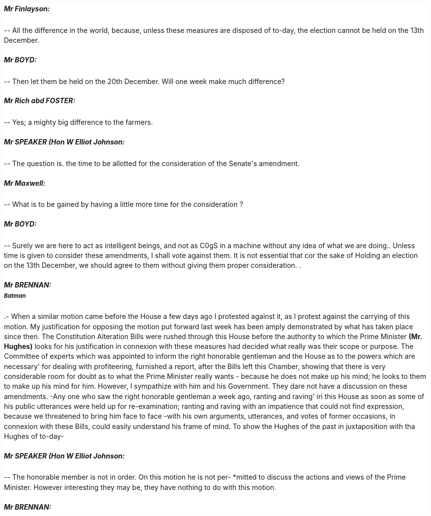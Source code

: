 ##### Mr Finlayson:

-- All the difference in the world, because, unless these measures are disposed of to-day, the election cannot be held on the 13th December. 

##### Mr BOYD:

-- Then let them be held on the 20th December. Will one week make much difference? 

##### Mr Rich abd FOSTER:

-- Yes; a mighty big difference to the farmers. 

##### Mr SPEAKER (Hon W Elliot Johnson:

-- The question is. the time to be allotted for the consideration of the Senate's amendment. 

##### Mr Maxwell:

-- What is to be gained by having a little more time for the consideration ? 

##### Mr BOYD:

-- Surely we are here to act as intelligent beings, and not as C0gS in a machine without  any  idea of what we are doing.. Unless time is given to consider these amendments, I shall vote against them. It is not essential that cor the sake of Holding an election on  the  13th December, we should agree to them without giving them proper consideration. . 

##### Mr BRENNAN:<br><small class="text-muted">Batman</small>

.- When a similar motion came before the House a few days ago I protested against it, as I protest against the carrying of this motion. My justification for opposing the motion put forward last week has been amply demonstrated by what has taken place since then. The Constitution Alteration Bills were rushed through this House before the authority to which the Prime Minister  **(Mr. Hughes)**  looks for his justification in connexion with these measures had decided what really was their scope or purpose. The Committee of experts which was appointed to inform the right honorable gentleman and the House as to the powers which are necessary' for dealing with profiteering, furnished a report, after the Bills left this Chamber, showing that there is very considerable room for doubt as to what the Prime Minister really wants - because he does not make up his mind; he looks to them to make up his mind for him. However, I sympathize with him and his Government. They dare not have a discussion on these amendments. -Any one who saw the right honorable gentleman a week ago, ranting and raving' iri this House as soon as some of his public utterances were held up for re-examination; ranting and raving with an impatience that could not find expression, because we threatened to bring him face to face -with his own arguments, utterances, and votes of former occasions, in connexion with these Bills, could easily understand his frame of mind. To show the Hughes of the past in juxtaposition with tha Hughes of to-day- 

##### Mr SPEAKER (Hon W Elliot Johnson:

-- The honorable member is not in order. On this  motion  he is not per- *mitted to discuss the actions and views of the Prime Minister. However interesting they may be, they have nothing to do with this motion. 

##### Mr BRENNAN:
